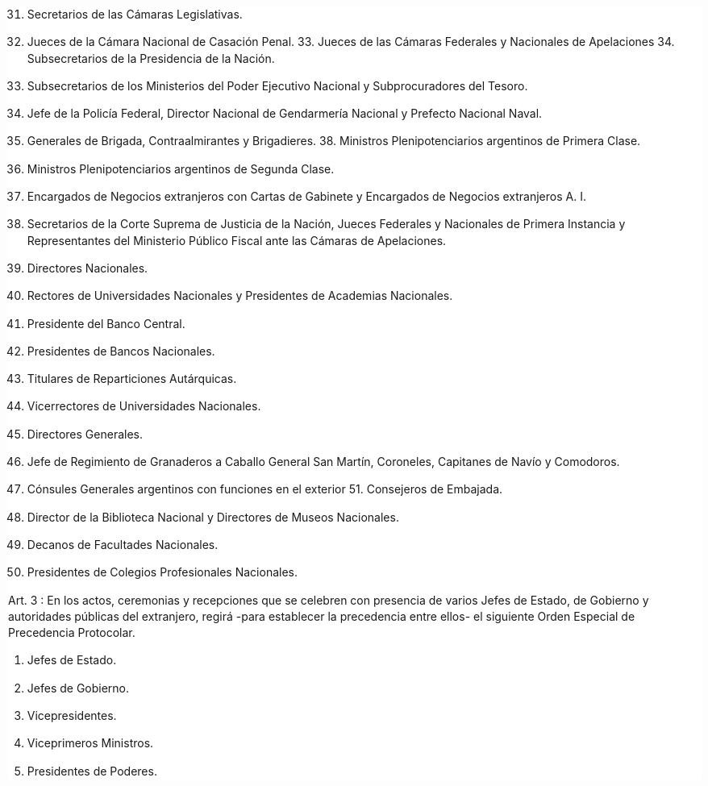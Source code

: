 31. Secretarios de las Cámaras Legislativas.

32.   Jueces  de  la  Cámara  Nacional  de  Casación  Penal.  33. Jueces  de  las  Cámaras Federales y Nacionales de Apelaciones 34. Subsecretarios de la Presidencia de la Nación.

35.  Subsecretarios  de    los  Ministerios  del  Poder  Ejecutivo Nacional y Subprocuradores del Tesoro.

36. Jefe de la Policía Federal,  Director  Nacional de Gendarmería Nacional y Prefecto Nacional Naval.

37.  Generales  de Brigada, Contraalmirantes y  Brigadieres.  38. Ministros Plenipotenciarios  argentinos de Primera Clase.

39. Ministros Plenipotenciarios argentinos  de Segunda Clase.

40. Encargados de Negocios extranjeros con Cartas  de  Gabinete  y Encargados de Negocios extranjeros A. I.

41.  Secretarios  de  la  Corte  Suprema de Justicia de la Nación, Jueces Federales y Nacionales de Primera Instancia y Representantes del Ministerio Público  Fiscal  ante  las Cámaras de Apelaciones.

42. Directores Nacionales.

43.  Rectores  de  Universidades  Nacionales  y  Presidentes    de Academias Nacionales.

44. Presidente del Banco Central.

45. Presidentes de Bancos Nacionales.

46. Titulares de Reparticiones Autárquicas.

47. Vicerrectores de Universidades Nacionales.

48. Directores Generales.

49.  Jefe  de  Regimiento  de  Granaderos  a  Caballo  General San Martín, Coroneles, Capitanes de Navío y Comodoros.

50.  Cónsules  Generales  argentinos  con funciones en el exterior 51. Consejeros de Embajada.

52.  Director de la Biblioteca Nacional  y  Directores  de  Museos Nacionales.

53. Decanos de Facultades Nacionales.

54. Presidentes de Colegios Profesionales Nacionales.

<a id="3"></a>
Art. 3 : En los actos, ceremonias y recepciones que se celebren con presencia de varios Jefes de Estado, de Gobierno y autoridades públicas  del extranjero,  regirá  -para establecer la precedencia entre ellos- el siguiente Orden Especial de Precedencia Protocolar.

1. Jefes de Estado.

2. Jefes de Gobierno.

3. Vicepresidentes.

4. Viceprimeros Ministros.

5. Presidentes de Poderes.
